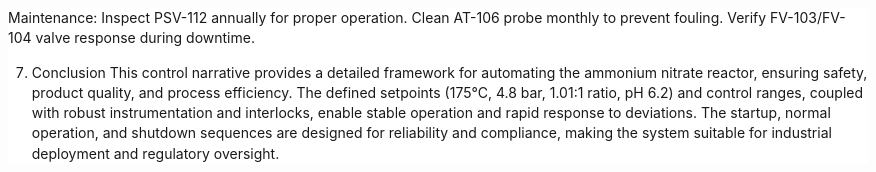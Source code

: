 
Maintenance:
Inspect PSV-112 annually for proper operation.
Clean AT-106 probe monthly to prevent fouling.
Verify FV-103/FV-104 valve response during downtime.



7. Conclusion
This control narrative provides a detailed framework for automating the ammonium nitrate reactor, ensuring safety, product quality, and process efficiency. The defined setpoints (175°C, 4.8 bar, 1.01:1 ratio, pH 6.2) and control ranges, coupled with robust instrumentation and interlocks, enable stable operation and rapid response to deviations. The startup, normal operation, and shutdown sequences are designed for reliability and compliance, making the system suitable for industrial deployment and regulatory oversight.
